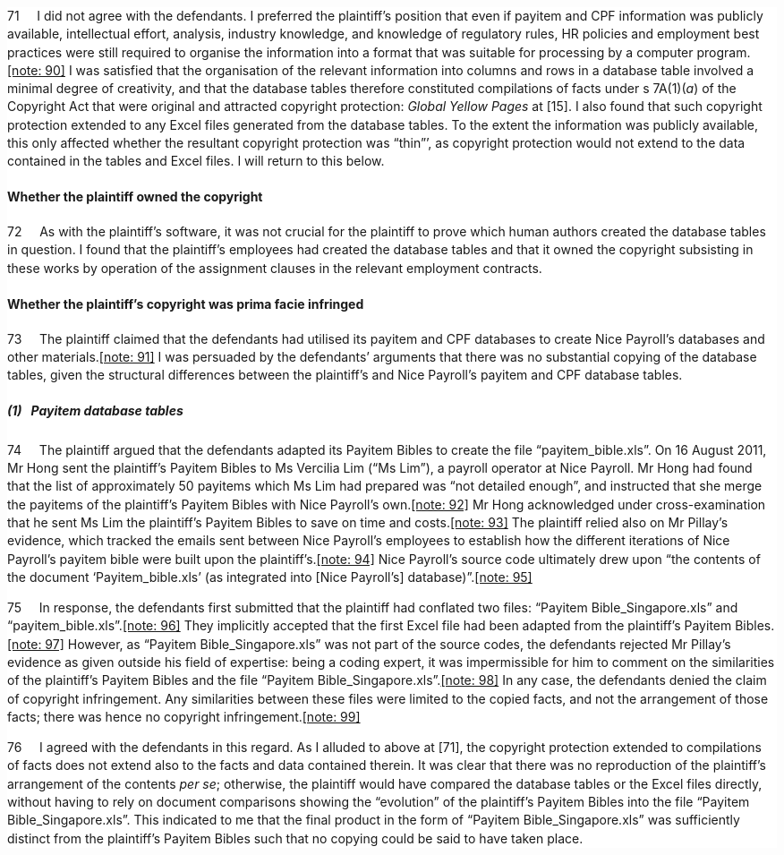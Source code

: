71     I did not agree with the defendants. I preferred the plaintiff’s position that even if payitem and CPF information was publicly available, intellectual effort, analysis, industry knowledge, and knowledge of regulatory rules, HR policies and employment best practices were still required to organise the information into a format that was suitable for processing by a computer program.[\[note: 90\]](#Ftn_90) I was satisfied that the organisation of the relevant information into columns and rows in a database table involved a minimal degree of creativity, and that the database tables therefore constituted compilations of facts under s 7A(1)(_a_) of the Copyright Act that were original and attracted copyright protection: _Global Yellow Pages_ at \[15\]. I also found that such copyright protection extended to any Excel files generated from the database tables. To the extent the information was publicly available, this only affected whether the resultant copyright protection was “thin”’, as copyright protection would not extend to the data contained in the tables and Excel files. I will return to this below.

#### Whether the plaintiff owned the copyright

72     As with the plaintiff’s software, it was not crucial for the plaintiff to prove which human authors created the database tables in question. I found that the plaintiff’s employees had created the database tables and that it owned the copyright subsisting in these works by operation of the assignment clauses in the relevant employment contracts.

#### Whether the plaintiff’s copyright was prima facie infringed

73     The plaintiff claimed that the defendants had utilised its payitem and CPF databases to create Nice Payroll’s databases and other materials.[\[note: 91\]](#Ftn_91) I was persuaded by the defendants’ arguments that there was no substantial copying of the database tables, given the structural differences between the plaintiff’s and Nice Payroll’s payitem and CPF database tables.

##### (1)   Payitem database tables

74     The plaintiff argued that the defendants adapted its Payitem Bibles to create the file “payitem\_bible.xls”. On 16 August 2011, Mr Hong sent the plaintiff’s Payitem Bibles to Ms Vercilia Lim (“Ms Lim”), a payroll operator at Nice Payroll. Mr Hong had found that the list of approximately 50 payitems which Ms Lim had prepared was “not detailed enough”, and instructed that she merge the payitems of the plaintiff’s Payitem Bibles with Nice Payroll’s own.[\[note: 92\]](#Ftn_92) Mr Hong acknowledged under cross-examination that he sent Ms Lim the plaintiff’s Payitem Bibles to save on time and costs.[\[note: 93\]](#Ftn_93) The plaintiff relied also on Mr Pillay’s evidence, which tracked the emails sent between Nice Payroll’s employees to establish how the different iterations of Nice Payroll’s payitem bible were built upon the plaintiff’s.[\[note: 94\]](#Ftn_94) Nice Payroll’s source code ultimately drew upon “the contents of the document ‘Payitem\_bible.xls’ (as integrated into \[Nice Payroll’s\] database)”.[\[note: 95\]](#Ftn_95)

75     In response, the defendants first submitted that the plaintiff had conflated two files: “Payitem Bible\_Singapore.xls” and “payitem\_bible.xls”.[\[note: 96\]](#Ftn_96) They implicitly accepted that the first Excel file had been adapted from the plaintiff’s Payitem Bibles.[\[note: 97\]](#Ftn_97) However, as “Payitem Bible\_Singapore.xls” was not part of the source codes, the defendants rejected Mr Pillay’s evidence as given outside his field of expertise: being a coding expert, it was impermissible for him to comment on the similarities of the plaintiff’s Payitem Bibles and the file “Payitem Bible\_Singapore.xls”.[\[note: 98\]](#Ftn_98) In any case, the defendants denied the claim of copyright infringement. Any similarities between these files were limited to the copied facts, and not the arrangement of those facts; there was hence no copyright infringement.[\[note: 99\]](#Ftn_99)

76     I agreed with the defendants in this regard. As I alluded to above at \[71\], the copyright protection extended to compilations of facts does not extend also to the facts and data contained therein. It was clear that there was no reproduction of the plaintiff’s arrangement of the contents _per se_; otherwise, the plaintiff would have compared the database tables or the Excel files directly, without having to rely on document comparisons showing the “evolution” of the plaintiff’s Payitem Bibles into the file “Payitem Bible\_Singapore.xls”. This indicated to me that the final product in the form of “Payitem Bible\_Singapore.xls” was sufficiently distinct from the plaintiff’s Payitem Bibles such that no copying could be said to have taken place.
